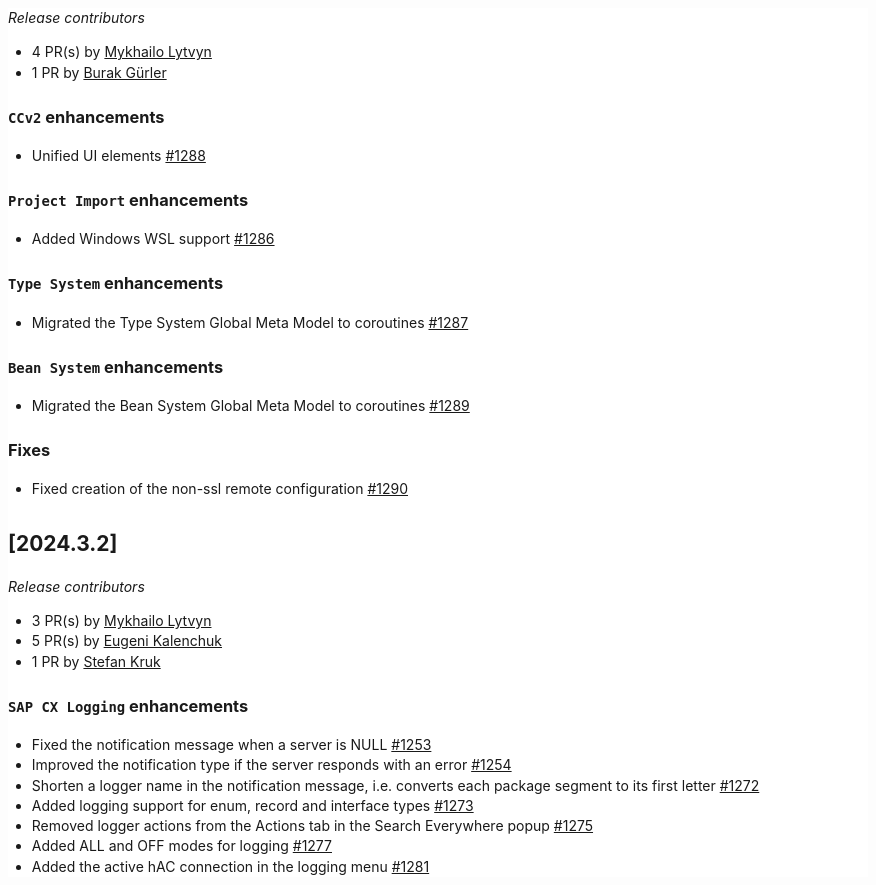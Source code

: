 <cite>Release contributors</cite>
- 4 PR(s) by [Mykhailo Lytvyn](https://github.com/epam/sap-commerce-intellij-idea-plugin/pulls?q=milestone%3A2024.3.3+author%3Amlytvyn+is%3Apr)
- 1 PR by [Burak Gürler](https://github.com/epam/sap-commerce-intellij-idea-plugin/pulls?q=milestone%3A2024.3.3+author%3Amburakgurler+is%3Apr)

### `CCv2` enhancements
- Unified UI elements [#1288](https://github.com/epam/sap-commerce-intellij-idea-plugin/pull/1288)

### `Project Import` enhancements
- Added Windows WSL support [#1286](https://github.com/epam/sap-commerce-intellij-idea-plugin/pull/1286)

### `Type System` enhancements
- Migrated the Type System Global Meta Model to coroutines [#1287](https://github.com/epam/sap-commerce-intellij-idea-plugin/pull/1287)

### `Bean System` enhancements
- Migrated the Bean System Global Meta Model to coroutines [#1289](https://github.com/epam/sap-commerce-intellij-idea-plugin/pull/1289)

### Fixes
- Fixed creation of the non-ssl remote configuration [#1290](https://github.com/epam/sap-commerce-intellij-idea-plugin/pull/1290)

## [2024.3.2]

<cite>Release contributors</cite>
- 3 PR(s) by [Mykhailo Lytvyn](https://github.com/epam/sap-commerce-intellij-idea-plugin/pulls?q=milestone%3A2024.3.2+author%3Amlytvyn+is%3Apr)
- 5 PR(s) by [Eugeni Kalenchuk](https://github.com/epam/sap-commerce-intellij-idea-plugin/pulls?q=milestone%3A2024.3.2+author%3Aekalenchuk+is%3Apr)
- 1 PR by [Stefan Kruk](https://github.com/epam/sap-commerce-intellij-idea-plugin/pulls?q=milestone%3A2024.3.2+author%3AStefanKruk+is%3Apr)

### `SAP CX Logging` enhancements
- Fixed the notification message when a server is NULL [#1253](https://github.com/epam/sap-commerce-intellij-idea-plugin/pull/1253)
- Improved the notification type if the server responds with an error [#1254](https://github.com/epam/sap-commerce-intellij-idea-plugin/pull/1254)
- Shorten a logger name in the notification message, i.e. converts each package segment to its first letter [#1272](https://github.com/epam/sap-commerce-intellij-idea-plugin/pull/1272)
- Added logging support for enum, record and interface types [#1273](https://github.com/epam/sap-commerce-intellij-idea-plugin/pull/1273)
- Removed logger actions from the Actions tab in the Search Everywhere popup [#1275](https://github.com/epam/sap-commerce-intellij-idea-plugin/pull/1275)
- Added ALL and OFF modes for logging [#1277](https://github.com/epam/sap-commerce-intellij-idea-plugin/pull/1277)
- Added the active hAC connection in the logging menu [#1281](https://github.com/epam/sap-commerce-intellij-idea-plugin/pull/1281)
